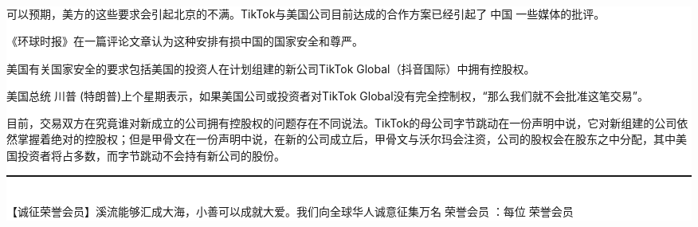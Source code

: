  </p>
 <p>
  可以预期，美方的这些要求会引起北京的不满。TikTok与美国公司目前达成的合作方案已经引起了
  <span href="https://www.secretchina.com" target="_blank">
   中国
  </span>
  一些媒体的批评。
 </p>
 <p>
  《环球时报》在一篇评论文章认为这种安排有损中国的国家安全和尊严。
 </p>
 <p>
  美国有关国家安全的要求包括美国的投资人在计划组建的新公司TikTok Global（抖音国际）中拥有控股权。
 </p>
 <p>
  美国总统
  <span href="https://www.secretchina.com/news/gb/tag/川普" target="_blank">
   川普
  </span>
  (特朗普)上个星期表示，如果美国公司或投资者对TikTok Global没有完全控制权，“那么我们就不会批准这笔交易”。
 </p>
 <center>
  <div style="max-width: 632px;height:180px; display: none; text-align: center; margin: 0 auto; overflow: hidden;overflow-x: hidden;">
   <div id="taboola-midarticle-thumbnails" style="max-width: 632px;height:180px;overflow: hidden;overflow-x: hidden;">
   </div>
  </div>
  <div>
   <center>
    <div id="div-gpt-ad-1589559869784-0">
    </div>
   </center>
  </div>
 </center>
 <p>
  目前，交易双方在究竟谁对新成立的公司拥有控股权的问题存在不同说法。TikTok的母公司字节跳动在一份声明中说，它对新组建的公司依然掌握着绝对的控股权；但是甲骨文在一份声明中说，在新的公司成立后，甲骨文与沃尔玛会注资，公司的股权会在股东之中分配，其中美国投资者将占多数，而字节跳动不会持有新公司的股份。
 </p>
 <center>
  <div style="max-width: 632px;height:180px; display: none; text-align: center; margin: 0 auto; overflow: hidden;overflow-x: hidden;">
   <div id="taboola-midarticle-thumbnails" style="max-width: 632px;height:180px;overflow: hidden;overflow-x: hidden;">
   </div>
  </div>
  <div>
   <center>
    <div id="div-gpt-ad-1589559869784-0">
    </div>
   </center>
  </div>
 </center>
 <p style="margin-bottom:12px;">
  <hr style="border-top: 1px dashed  ;" width="100%"/>
  <br/>
  【诚征荣誉会员】溪流能够汇成大海，小善可以成就大爱。我们向全球华人诚意征集万名
  <span href="/kzgd/subscribe.html" target="_blank">
   荣誉会员
  </span>
  ：每位
  <span href="/kzgd/subscribe.html" target="_blank">
   荣誉会员
  </span>